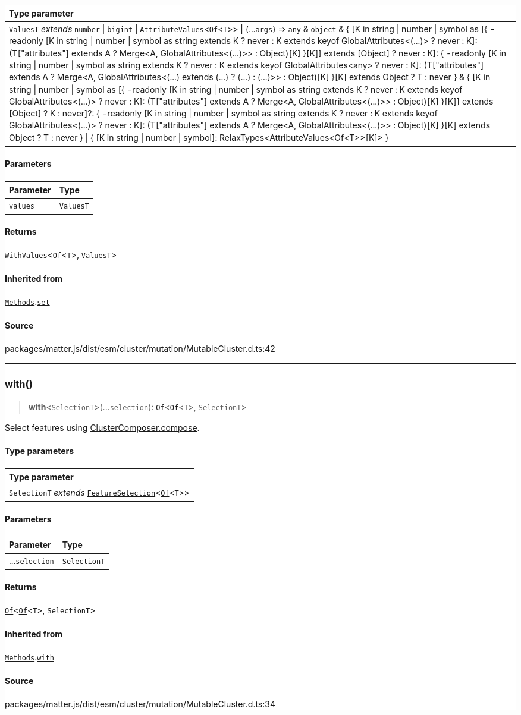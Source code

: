 | Type parameter |
| :------ |
| `ValuesT` *extends* `number` \| `bigint` \| [`AttributeValues`](../namespaces/ClusterType/README.md#attributevaluest)\<[`Of`](../namespaces/ClusterType/interfaces/Of.md)\<`T`\>\> \| (...`args`) => `any` & `object` & \{ \[K in string \| number \| symbol as \[\{ -readonly \[K in string \| number \| symbol as string extends K ? never : K extends keyof GlobalAttributes\<(...)\> ? never : K\]: (T\["attributes"\] extends A ? Merge\<A, GlobalAttributes\<(...)\>\> : Object)\[K\] \}\[K\]\] extends \[Object\] ? never : K\]: \{ -readonly \[K in string \| number \| symbol as string extends K ? never : K extends keyof GlobalAttributes\<any\> ? never : K\]: (T\["attributes"\] extends A ? Merge\<A, GlobalAttributes\<(...) extends (...) ? (...) : (...)\>\> : Object)\[K\] \}\[K\] extends Object ? T : never \} & \{ \[K in string \| number \| symbol as \[\{ -readonly \[K in string \| number \| symbol as string extends K ? never : K extends keyof GlobalAttributes\<(...)\> ? never : K\]: (T\["attributes"\] extends A ? Merge\<A, GlobalAttributes\<(...)\>\> : Object)\[K\] \}\[K\]\] extends \[Object\] ? K : never\]?: \{ -readonly \[K in string \| number \| symbol as string extends K ? never : K extends keyof GlobalAttributes\<(...)\> ? never : K\]: (T\["attributes"\] extends A ? Merge\<A, GlobalAttributes\<(...)\>\> : Object)\[K\] \}\[K\] extends Object ? T : never \} \| \{ \[K in string \| number \| symbol\]: RelaxTypes\<AttributeValues\<Of\<T\>\>\[K\]\> \} |

#### Parameters

| Parameter | Type |
| :------ | :------ |
| `values` | `ValuesT` |

#### Returns

[`WithValues`](../namespaces/ElementModifier/README.md#withvaluestvaluest)\<[`Of`](../namespaces/ClusterType/interfaces/Of.md)\<`T`\>, `ValuesT`\>

#### Inherited from

[`Methods`](../namespaces/MutableCluster/interfaces/Methods.md).[`set`](../namespaces/MutableCluster/interfaces/Methods.md#set)

#### Source

packages/matter.js/dist/esm/cluster/mutation/MutableCluster.d.ts:42

***

### with()

> **with**\<`SelectionT`\>(...`selection`): [`Of`](../namespaces/ClusterComposer/README.md#ofclustertfeaturest)\<[`Of`](../namespaces/ClusterType/interfaces/Of.md)\<`T`\>, `SelectionT`\>

Select features using [ClusterComposer.compose](../classes/ClusterComposer.md#compose).

#### Type parameters

| Type parameter |
| :------ |
| `SelectionT` *extends* [`FeatureSelection`](../namespaces/ClusterComposer/README.md#featureselectiont)\<[`Of`](../namespaces/ClusterType/interfaces/Of.md)\<`T`\>\> |

#### Parameters

| Parameter | Type |
| :------ | :------ |
| ...`selection` | `SelectionT` |

#### Returns

[`Of`](../namespaces/ClusterComposer/README.md#ofclustertfeaturest)\<[`Of`](../namespaces/ClusterType/interfaces/Of.md)\<`T`\>, `SelectionT`\>

#### Inherited from

[`Methods`](../namespaces/MutableCluster/interfaces/Methods.md).[`with`](../namespaces/MutableCluster/interfaces/Methods.md#with)

#### Source

packages/matter.js/dist/esm/cluster/mutation/MutableCluster.d.ts:34
